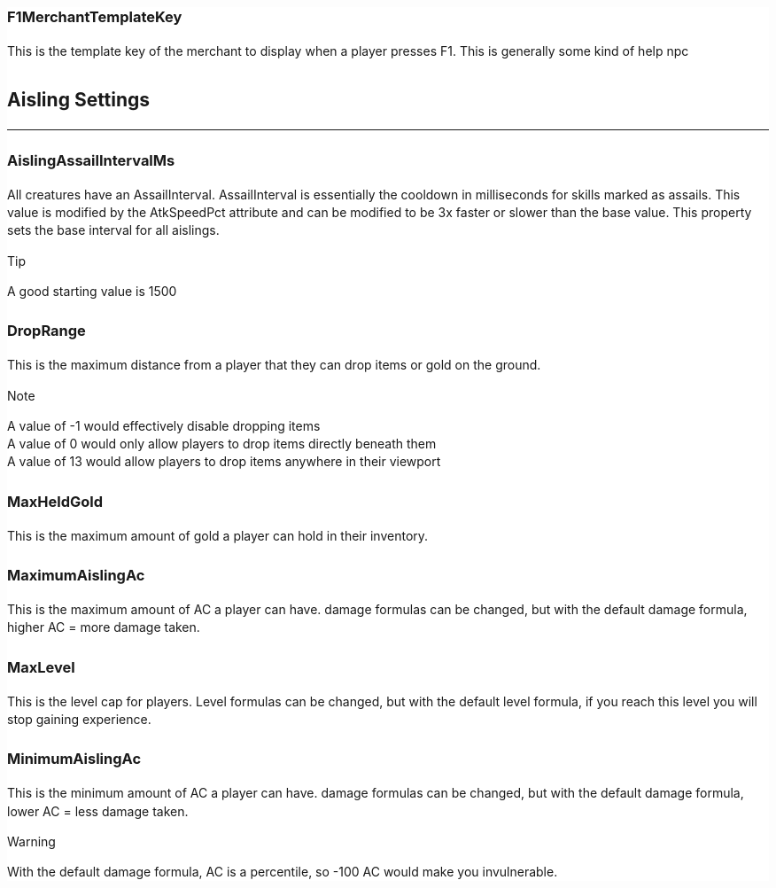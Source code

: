 ### F1MerchantTemplateKey

This is the template key of the merchant to display when a player presses F1. This is generally some kind of help npc

## Aisling Settings

---

### AislingAssailIntervalMs

All creatures have an AssailInterval. AssailInterval is essentially the cooldown in milliseconds for skills marked as assails. This value is
modified by the
AtkSpeedPct attribute and can be modified to be 3x faster or slower than the base value. This property sets the base interval for all
aislings.

> [!TIP]
> A good starting value is 1500

### DropRange

This is the maximum distance from a player that they can drop items or gold on the ground.

> [!NOTE]
> A value of -1 would effectively disable dropping items  
> A value of 0 would only allow players to drop items directly beneath them  
> A value of 13 would allow players to drop items anywhere in their viewport

### MaxHeldGold

This is the maximum amount of gold a player can hold in their inventory.

### MaximumAislingAc

This is the maximum amount of AC a player can have. damage formulas can be changed, but with the default damage formula, higher AC = more
damage taken.

### MaxLevel

This is the level cap for players. Level formulas can be changed, but with the default level formula, if you reach this level you will stop
gaining experience.

### MinimumAislingAc

This is the minimum amount of AC a player can have. damage formulas can be changed, but with the default damage formula, lower AC = less
damage taken.
> [!WARNING]
> With the default damage formula, AC is a percentile, so -100 AC would make you invulnerable.
